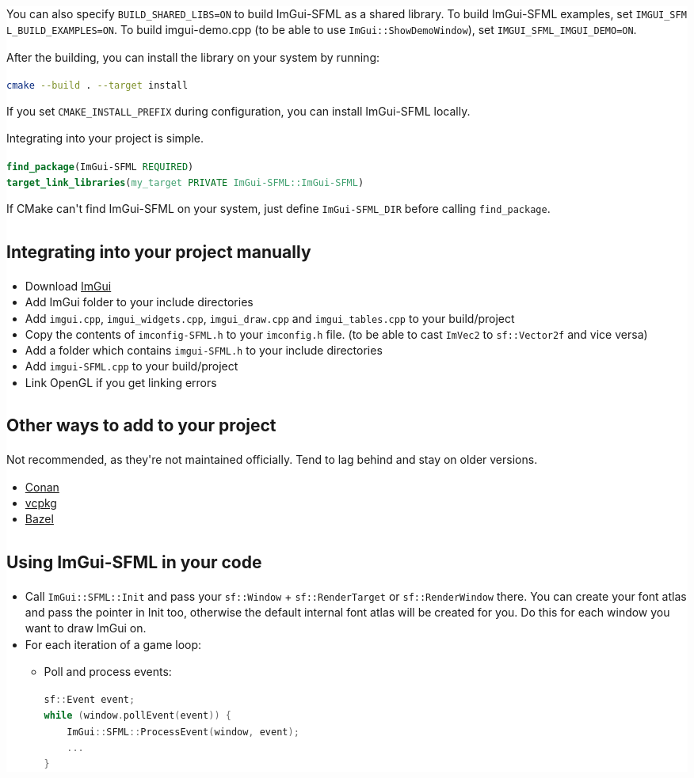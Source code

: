 You can also specify `BUILD_SHARED_LIBS=ON` to build ImGui-SFML as a shared library. To build ImGui-SFML examples, set `IMGUI_SFML_BUILD_EXAMPLES=ON`. To build imgui-demo.cpp (to be able to use `ImGui::ShowDemoWindow`), set `IMGUI_SFML_IMGUI_DEMO=ON`.

After the building, you can install the library on your system by running:
```sh
cmake --build . --target install
```

If you set `CMAKE_INSTALL_PREFIX` during configuration, you can install ImGui-SFML locally.

Integrating into your project is simple.
```cmake
find_package(ImGui-SFML REQUIRED)
target_link_libraries(my_target PRIVATE ImGui-SFML::ImGui-SFML)
```

If CMake can't find ImGui-SFML on your system, just define `ImGui-SFML_DIR` before calling `find_package`.

Integrating into your project manually
---
- Download [ImGui](https://github.com/ocornut/imgui)
- Add ImGui folder to your include directories
- Add `imgui.cpp`, `imgui_widgets.cpp`, `imgui_draw.cpp` and `imgui_tables.cpp` to your build/project
- Copy the contents of `imconfig-SFML.h` to your `imconfig.h` file. (to be able to cast `ImVec2` to `sf::Vector2f` and vice versa)
- Add a folder which contains `imgui-SFML.h` to your include directories
- Add `imgui-SFML.cpp` to your build/project
- Link OpenGL if you get linking errors

Other ways to add to your project
---
Not recommended, as they're not maintained officially. Tend to lag behind and stay on older versions.

- [Conan](https://github.com/bincrafters/community/tree/main/recipes/imgui-sfml)
- [vcpkg](https://github.com/microsoft/vcpkg/tree/master/ports/imgui-sfml)
- [Bazel](https://github.com/zpervan/ImguiSFMLBazel)

Using ImGui-SFML in your code
---

- Call `ImGui::SFML::Init` and pass your `sf::Window` + `sf::RenderTarget` or `sf::RenderWindow` there. You can create your font atlas and pass the pointer in Init too, otherwise the default internal font atlas will be created for you. Do this for each window you want to draw ImGui on.
- For each iteration of a game loop:
    - Poll and process events:

        ```cpp
        sf::Event event;
        while (window.pollEvent(event)) {
            ImGui::SFML::ProcessEvent(window, event);
            ...
        }
        ```
